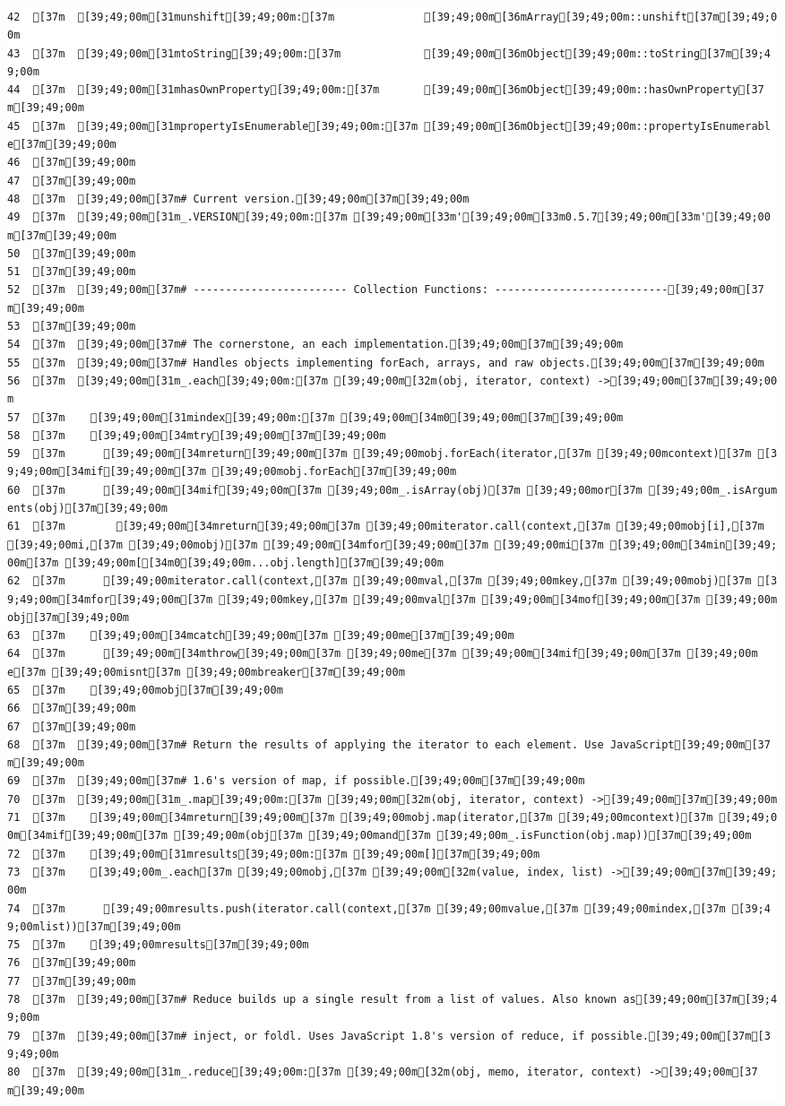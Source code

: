     42	[37m  [39;49;00m[31munshift[39;49;00m:[37m              [39;49;00m[36mArray[39;49;00m::unshift[37m[39;49;00m
    43	[37m  [39;49;00m[31mtoString[39;49;00m:[37m             [39;49;00m[36mObject[39;49;00m::toString[37m[39;49;00m
    44	[37m  [39;49;00m[31mhasOwnProperty[39;49;00m:[37m       [39;49;00m[36mObject[39;49;00m::hasOwnProperty[37m[39;49;00m
    45	[37m  [39;49;00m[31mpropertyIsEnumerable[39;49;00m:[37m [39;49;00m[36mObject[39;49;00m::propertyIsEnumerable[37m[39;49;00m
    46	[37m[39;49;00m
    47	[37m[39;49;00m
    48	[37m  [39;49;00m[37m# Current version.[39;49;00m[37m[39;49;00m
    49	[37m  [39;49;00m[31m_.VERSION[39;49;00m:[37m [39;49;00m[33m'[39;49;00m[33m0.5.7[39;49;00m[33m'[39;49;00m[37m[39;49;00m
    50	[37m[39;49;00m
    51	[37m[39;49;00m
    52	[37m  [39;49;00m[37m# ------------------------ Collection Functions: ---------------------------[39;49;00m[37m[39;49;00m
    53	[37m[39;49;00m
    54	[37m  [39;49;00m[37m# The cornerstone, an each implementation.[39;49;00m[37m[39;49;00m
    55	[37m  [39;49;00m[37m# Handles objects implementing forEach, arrays, and raw objects.[39;49;00m[37m[39;49;00m
    56	[37m  [39;49;00m[31m_.each[39;49;00m:[37m [39;49;00m[32m(obj, iterator, context) ->[39;49;00m[37m[39;49;00m
    57	[37m    [39;49;00m[31mindex[39;49;00m:[37m [39;49;00m[34m0[39;49;00m[37m[39;49;00m
    58	[37m    [39;49;00m[34mtry[39;49;00m[37m[39;49;00m
    59	[37m      [39;49;00m[34mreturn[39;49;00m[37m [39;49;00mobj.forEach(iterator,[37m [39;49;00mcontext)[37m [39;49;00m[34mif[39;49;00m[37m [39;49;00mobj.forEach[37m[39;49;00m
    60	[37m      [39;49;00m[34mif[39;49;00m[37m [39;49;00m_.isArray(obj)[37m [39;49;00mor[37m [39;49;00m_.isArguments(obj)[37m[39;49;00m
    61	[37m        [39;49;00m[34mreturn[39;49;00m[37m [39;49;00miterator.call(context,[37m [39;49;00mobj[i],[37m [39;49;00mi,[37m [39;49;00mobj)[37m [39;49;00m[34mfor[39;49;00m[37m [39;49;00mi[37m [39;49;00m[34min[39;49;00m[37m [39;49;00m[[34m0[39;49;00m...obj.length][37m[39;49;00m
    62	[37m      [39;49;00miterator.call(context,[37m [39;49;00mval,[37m [39;49;00mkey,[37m [39;49;00mobj)[37m [39;49;00m[34mfor[39;49;00m[37m [39;49;00mkey,[37m [39;49;00mval[37m [39;49;00m[34mof[39;49;00m[37m [39;49;00mobj[37m[39;49;00m
    63	[37m    [39;49;00m[34mcatch[39;49;00m[37m [39;49;00me[37m[39;49;00m
    64	[37m      [39;49;00m[34mthrow[39;49;00m[37m [39;49;00me[37m [39;49;00m[34mif[39;49;00m[37m [39;49;00me[37m [39;49;00misnt[37m [39;49;00mbreaker[37m[39;49;00m
    65	[37m    [39;49;00mobj[37m[39;49;00m
    66	[37m[39;49;00m
    67	[37m[39;49;00m
    68	[37m  [39;49;00m[37m# Return the results of applying the iterator to each element. Use JavaScript[39;49;00m[37m[39;49;00m
    69	[37m  [39;49;00m[37m# 1.6's version of map, if possible.[39;49;00m[37m[39;49;00m
    70	[37m  [39;49;00m[31m_.map[39;49;00m:[37m [39;49;00m[32m(obj, iterator, context) ->[39;49;00m[37m[39;49;00m
    71	[37m    [39;49;00m[34mreturn[39;49;00m[37m [39;49;00mobj.map(iterator,[37m [39;49;00mcontext)[37m [39;49;00m[34mif[39;49;00m[37m [39;49;00m(obj[37m [39;49;00mand[37m [39;49;00m_.isFunction(obj.map))[37m[39;49;00m
    72	[37m    [39;49;00m[31mresults[39;49;00m:[37m [39;49;00m[][37m[39;49;00m
    73	[37m    [39;49;00m_.each[37m [39;49;00mobj,[37m [39;49;00m[32m(value, index, list) ->[39;49;00m[37m[39;49;00m
    74	[37m      [39;49;00mresults.push(iterator.call(context,[37m [39;49;00mvalue,[37m [39;49;00mindex,[37m [39;49;00mlist))[37m[39;49;00m
    75	[37m    [39;49;00mresults[37m[39;49;00m
    76	[37m[39;49;00m
    77	[37m[39;49;00m
    78	[37m  [39;49;00m[37m# Reduce builds up a single result from a list of values. Also known as[39;49;00m[37m[39;49;00m
    79	[37m  [39;49;00m[37m# inject, or foldl. Uses JavaScript 1.8's version of reduce, if possible.[39;49;00m[37m[39;49;00m
    80	[37m  [39;49;00m[31m_.reduce[39;49;00m:[37m [39;49;00m[32m(obj, memo, iterator, context) ->[39;49;00m[37m[39;49;00m